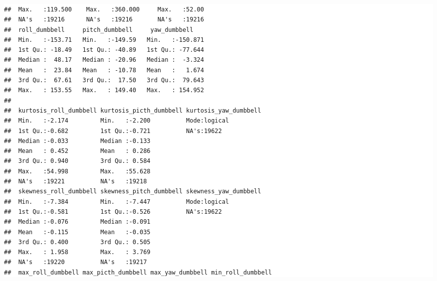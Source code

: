     ##  Max.   :119.500    Max.   :360.000     Max.   :52.00    
    ##  NA's   :19216      NA's   :19216       NA's   :19216    
    ##  roll_dumbbell     pitch_dumbbell     yaw_dumbbell     
    ##  Min.   :-153.71   Min.   :-149.59   Min.   :-150.871  
    ##  1st Qu.: -18.49   1st Qu.: -40.89   1st Qu.: -77.644  
    ##  Median :  48.17   Median : -20.96   Median :  -3.324  
    ##  Mean   :  23.84   Mean   : -10.78   Mean   :   1.674  
    ##  3rd Qu.:  67.61   3rd Qu.:  17.50   3rd Qu.:  79.643  
    ##  Max.   : 153.55   Max.   : 149.40   Max.   : 154.952  
    ##                                                        
    ##  kurtosis_roll_dumbbell kurtosis_picth_dumbbell kurtosis_yaw_dumbbell
    ##  Min.   :-2.174         Min.   :-2.200          Mode:logical         
    ##  1st Qu.:-0.682         1st Qu.:-0.721          NA's:19622           
    ##  Median :-0.033         Median :-0.133                               
    ##  Mean   : 0.452         Mean   : 0.286                               
    ##  3rd Qu.: 0.940         3rd Qu.: 0.584                               
    ##  Max.   :54.998         Max.   :55.628                               
    ##  NA's   :19221          NA's   :19218                                
    ##  skewness_roll_dumbbell skewness_pitch_dumbbell skewness_yaw_dumbbell
    ##  Min.   :-7.384         Min.   :-7.447          Mode:logical         
    ##  1st Qu.:-0.581         1st Qu.:-0.526          NA's:19622           
    ##  Median :-0.076         Median :-0.091                               
    ##  Mean   :-0.115         Mean   :-0.035                               
    ##  3rd Qu.: 0.400         3rd Qu.: 0.505                               
    ##  Max.   : 1.958         Max.   : 3.769                               
    ##  NA's   :19220          NA's   :19217                                
    ##  max_roll_dumbbell max_picth_dumbbell max_yaw_dumbbell min_roll_dumbbell